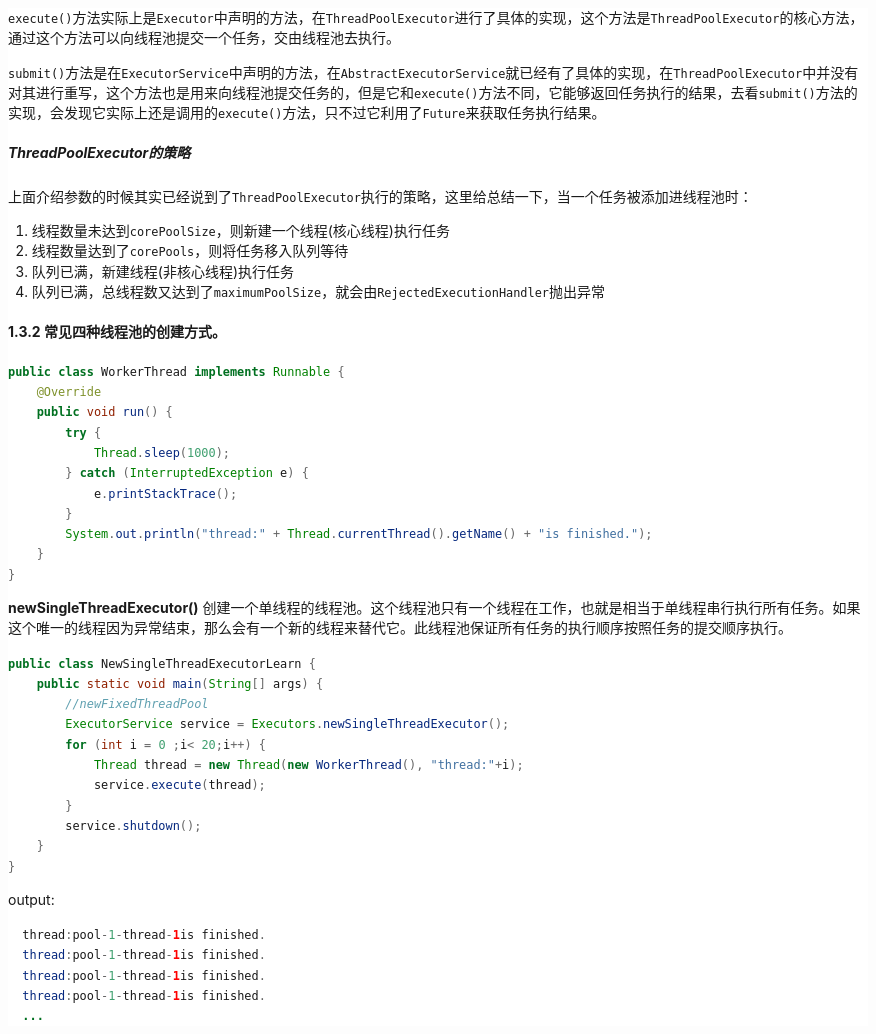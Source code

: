 `execute()`方法实际上是`Executor`中声明的方法，在`ThreadPoolExecutor`进行了具体的实现，这个方法是`ThreadPoolExecutor`的核心方法，通过这个方法可以向线程池提交一个任务，交由线程池去执行。

`submit()`方法是在`ExecutorService`中声明的方法，在`AbstractExecutorService`就已经有了具体的实现，在`ThreadPoolExecutor`中并没有对其进行重写，这个方法也是用来向线程池提交任务的，但是它和`execute()`方法不同，它能够返回任务执行的结果，去看`submit()`方法的实现，会发现它实际上还是调用的`execute()`方法，只不过它利用了`Future`来获取任务执行结果。

##### ThreadPoolExecutor的策略
上面介绍参数的时候其实已经说到了`ThreadPoolExecutor`执行的策略，这里给总结一下，当一个任务被添加进线程池时：

1. 线程数量未达到`corePoolSize`，则新建一个线程(核心线程)执行任务
2. 线程数量达到了`corePools`，则将任务移入队列等待
3. 队列已满，新建线程(非核心线程)执行任务
4. 队列已满，总线程数又达到了`maximumPoolSize`，就会由`RejectedExecutionHandler`抛出异常

#### 1.3.2 常见四种线程池的创建方式。


```Java
public class WorkerThread implements Runnable {
    @Override
    public void run() {
        try {
            Thread.sleep(1000);
        } catch (InterruptedException e) {
            e.printStackTrace();
        }
        System.out.println("thread:" + Thread.currentThread().getName() + "is finished.");
    }
}
```


**newSingleThreadExecutor()**
创建一个单线程的线程池。这个线程池只有一个线程在工作，也就是相当于单线程串行执行所有任务。如果这个唯一的线程因为异常结束，那么会有一个新的线程来替代它。此线程池保证所有任务的执行顺序按照任务的提交顺序执行。
```Java
public class NewSingleThreadExecutorLearn {
    public static void main(String[] args) {
        //newFixedThreadPool
        ExecutorService service = Executors.newSingleThreadExecutor();
        for (int i = 0 ;i< 20;i++) {
            Thread thread = new Thread(new WorkerThread(), "thread:"+i);
            service.execute(thread);
        }
        service.shutdown();
    }
}
```
output:
```Java
  thread:pool-1-thread-1is finished.
  thread:pool-1-thread-1is finished.
  thread:pool-1-thread-1is finished.
  thread:pool-1-thread-1is finished.
  ...
```
